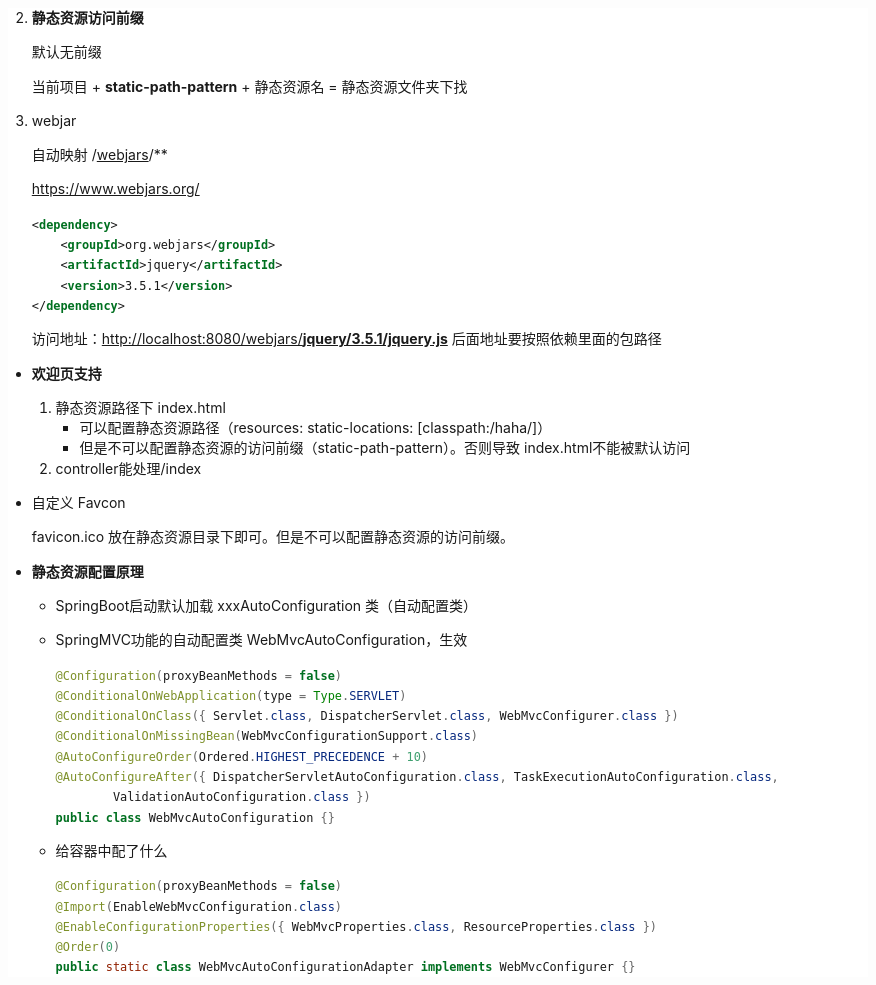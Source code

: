   2. **静态资源访问前缀**

     默认无前缀

     当前项目 + **static-path-pattern** +  静态资源名 = 静态资源文件夹下找

  3. webjar

     自动映射 /[webjars](http://localhost:8080/webjars/jquery/3.5.1/jquery.js)/**

     https://www.webjars.org/

     ```xml
     <dependency>
         <groupId>org.webjars</groupId>
         <artifactId>jquery</artifactId>
         <version>3.5.1</version>
     </dependency>
     ```

     访问地址：[http://localhost:8080/webjars/**jquery/3.5.1/jquery.js**](http://localhost:8080/webjars/jquery/3.5.1/jquery.js)   后面地址要按照依赖里面的包路径

- **欢迎页支持**

  1. 静态资源路径下  index.html
     - 可以配置静态资源路径（resources: static-locations: [classpath:/haha/]）
     - 但是不可以配置静态资源的访问前缀（static-path-pattern）。否则导致 index.html不能被默认访问
  2. controller能处理/index
  
- 自定义 Favcon

  favicon.ico 放在静态资源目录下即可。但是不可以配置静态资源的访问前缀。

- **静态资源配置原理**

  - SpringBoot启动默认加载  xxxAutoConfiguration 类（自动配置类）

  - SpringMVC功能的自动配置类 WebMvcAutoConfiguration，生效

    ```java
    @Configuration(proxyBeanMethods = false)
    @ConditionalOnWebApplication(type = Type.SERVLET)
    @ConditionalOnClass({ Servlet.class, DispatcherServlet.class, WebMvcConfigurer.class })
    @ConditionalOnMissingBean(WebMvcConfigurationSupport.class)
    @AutoConfigureOrder(Ordered.HIGHEST_PRECEDENCE + 10)
    @AutoConfigureAfter({ DispatcherServletAutoConfiguration.class, TaskExecutionAutoConfiguration.class,
    		ValidationAutoConfiguration.class })
    public class WebMvcAutoConfiguration {}
    ```

  - 给容器中配了什么

    ```java
    @Configuration(proxyBeanMethods = false)
    @Import(EnableWebMvcConfiguration.class)
    @EnableConfigurationProperties({ WebMvcProperties.class, ResourceProperties.class })
    @Order(0)
    public static class WebMvcAutoConfigurationAdapter implements WebMvcConfigurer {}
    ```
